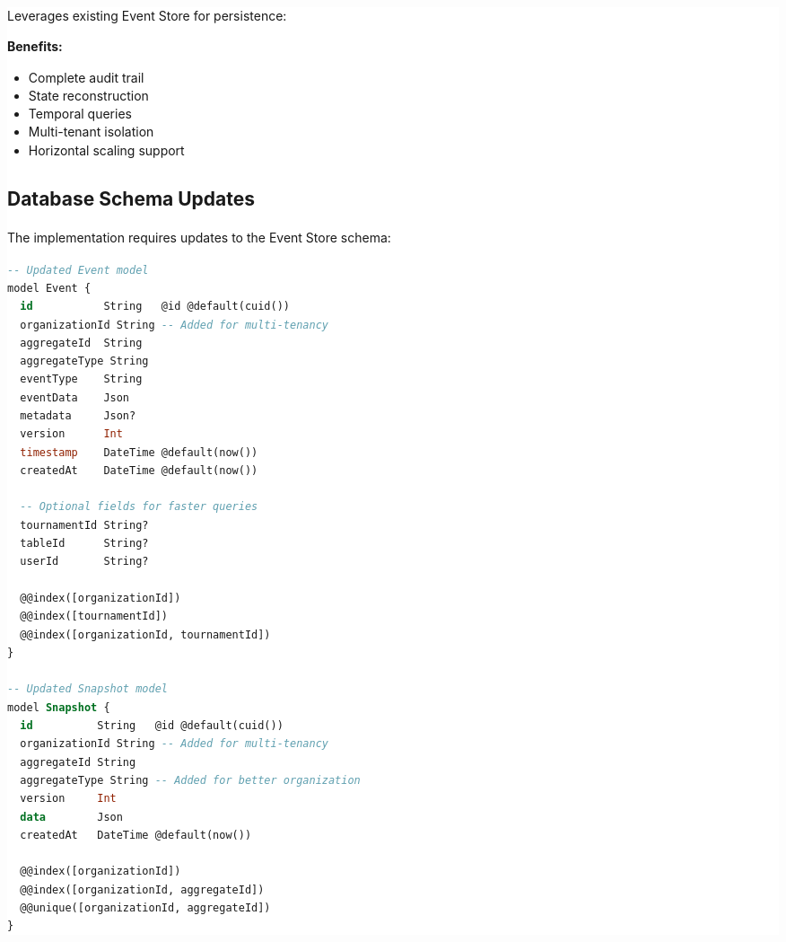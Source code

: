 Leverages existing Event Store for persistence:

**Benefits:**
- Complete audit trail
- State reconstruction
- Temporal queries
- Multi-tenant isolation
- Horizontal scaling support

## Database Schema Updates

The implementation requires updates to the Event Store schema:

```sql
-- Updated Event model
model Event {
  id           String   @id @default(cuid())
  organizationId String -- Added for multi-tenancy
  aggregateId  String
  aggregateType String
  eventType    String
  eventData    Json
  metadata     Json?
  version      Int
  timestamp    DateTime @default(now())
  createdAt    DateTime @default(now())

  -- Optional fields for faster queries
  tournamentId String?
  tableId      String?
  userId       String?

  @@index([organizationId])
  @@index([tournamentId])
  @@index([organizationId, tournamentId])
}

-- Updated Snapshot model
model Snapshot {
  id          String   @id @default(cuid())
  organizationId String -- Added for multi-tenancy
  aggregateId String
  aggregateType String -- Added for better organization
  version     Int
  data        Json
  createdAt   DateTime @default(now())

  @@index([organizationId])
  @@index([organizationId, aggregateId])
  @@unique([organizationId, aggregateId])
}
```
